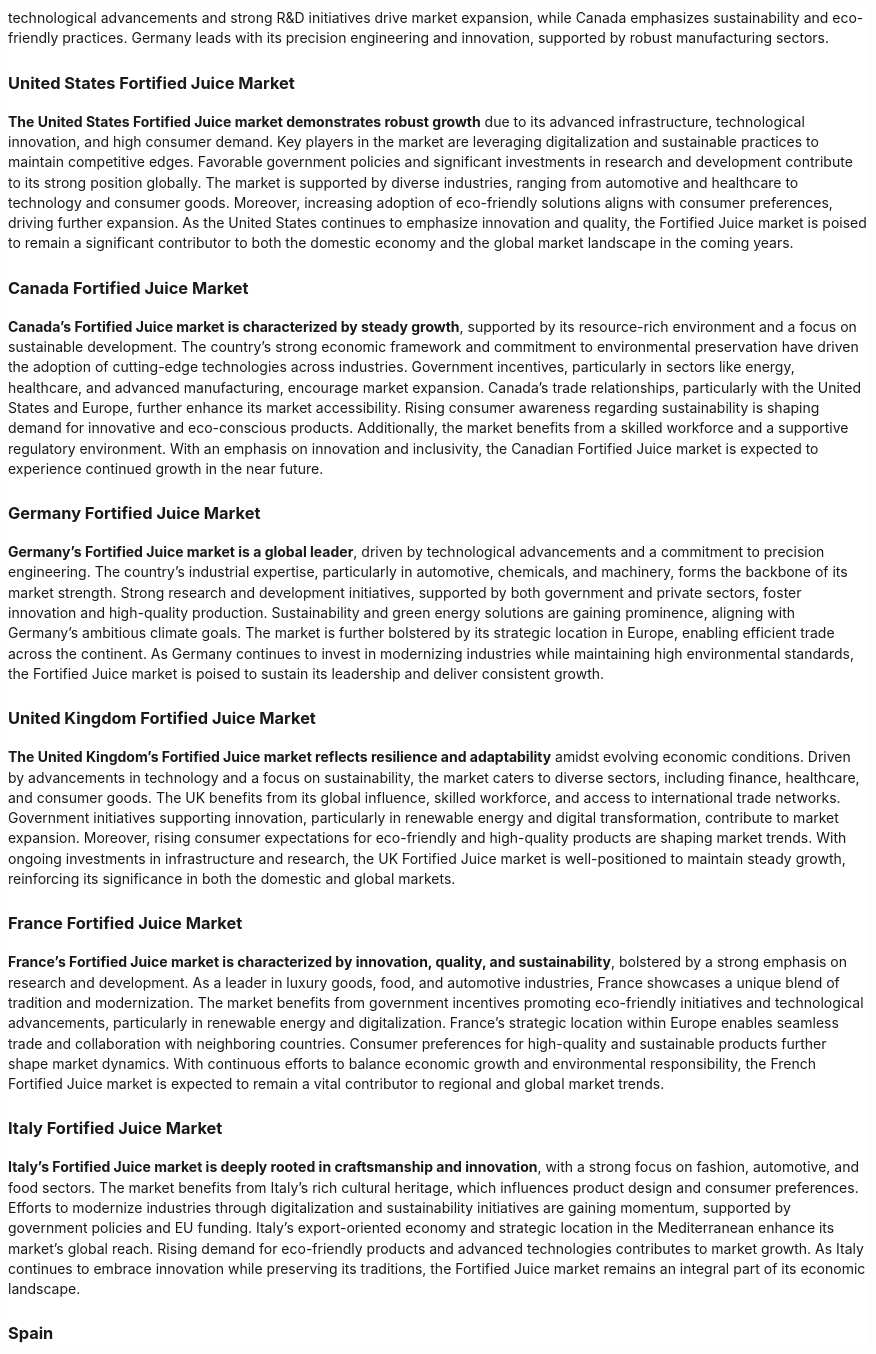 technological advancements and strong R&amp;D initiatives drive market expansion, while Canada emphasizes sustainability and eco-friendly practices. Germany leads with its precision engineering and innovation, supported by robust manufacturing sectors.</span></em></p></blockquote><h3><strong>United States Fortified Juice Market</strong></h3><p><strong>The United States Fortified Juice market demonstrates robust growth</strong> due to its advanced infrastructure, technological innovation, and high consumer demand. Key players in the market are leveraging digitalization and sustainable practices to maintain competitive edges. Favorable government policies and significant investments in research and development contribute to its strong position globally. The market is supported by diverse industries, ranging from automotive and healthcare to technology and consumer goods. Moreover, increasing adoption of eco-friendly solutions aligns with consumer preferences, driving further expansion. As the United States continues to emphasize innovation and quality, the Fortified Juice market is poised to remain a significant contributor to both the domestic economy and the global market landscape in the coming years.</p><h3><strong>Canada Fortified Juice Market</strong></h3><p><strong>Canada&rsquo;s Fortified Juice market is characterized by steady growth</strong>, supported by its resource-rich environment and a focus on sustainable development. The country&rsquo;s strong economic framework and commitment to environmental preservation have driven the adoption of cutting-edge technologies across industries. Government incentives, particularly in sectors like energy, healthcare, and advanced manufacturing, encourage market expansion. Canada&rsquo;s trade relationships, particularly with the United States and Europe, further enhance its market accessibility. Rising consumer awareness regarding sustainability is shaping demand for innovative and eco-conscious products. Additionally, the market benefits from a skilled workforce and a supportive regulatory environment. With an emphasis on innovation and inclusivity, the Canadian Fortified Juice market is expected to experience continued growth in the near future.</p><h3><strong>Germany Fortified Juice Market</strong></h3><p><strong>Germany&rsquo;s Fortified Juice market is a global leader</strong>, driven by technological advancements and a commitment to precision engineering. The country&rsquo;s industrial expertise, particularly in automotive, chemicals, and machinery, forms the backbone of its market strength. Strong research and development initiatives, supported by both government and private sectors, foster innovation and high-quality production. Sustainability and green energy solutions are gaining prominence, aligning with Germany&rsquo;s ambitious climate goals. The market is further bolstered by its strategic location in Europe, enabling efficient trade across the continent. As Germany continues to invest in modernizing industries while maintaining high environmental standards, the Fortified Juice market is poised to sustain its leadership and deliver consistent growth.</p><h3><strong>United Kingdom Fortified Juice Market</strong></h3><p><strong>The United Kingdom&rsquo;s Fortified Juice market reflects resilience and adaptability</strong> amidst evolving economic conditions. Driven by advancements in technology and a focus on sustainability, the market caters to diverse sectors, including finance, healthcare, and consumer goods. The UK benefits from its global influence, skilled workforce, and access to international trade networks. Government initiatives supporting innovation, particularly in renewable energy and digital transformation, contribute to market expansion. Moreover, rising consumer expectations for eco-friendly and high-quality products are shaping market trends. With ongoing investments in infrastructure and research, the UK Fortified Juice market is well-positioned to maintain steady growth, reinforcing its significance in both the domestic and global markets.</p><h3><strong>France Fortified Juice Market</strong></h3><p><strong>France&rsquo;s Fortified Juice market is characterized by innovation, quality, and sustainability</strong>, bolstered by a strong emphasis on research and development. As a leader in luxury goods, food, and automotive industries, France showcases a unique blend of tradition and modernization. The market benefits from government incentives promoting eco-friendly initiatives and technological advancements, particularly in renewable energy and digitalization. France&rsquo;s strategic location within Europe enables seamless trade and collaboration with neighboring countries. Consumer preferences for high-quality and sustainable products further shape market dynamics. With continuous efforts to balance economic growth and environmental responsibility, the French Fortified Juice market is expected to remain a vital contributor to regional and global market trends.</p><h3><strong>Italy Fortified Juice Market</strong></h3><p><strong>Italy&rsquo;s Fortified Juice market is deeply rooted in craftsmanship and innovation</strong>, with a strong focus on fashion, automotive, and food sectors. The market benefits from Italy&rsquo;s rich cultural heritage, which influences product design and consumer preferences. Efforts to modernize industries through digitalization and sustainability initiatives are gaining momentum, supported by government policies and EU funding. Italy&rsquo;s export-oriented economy and strategic location in the Mediterranean enhance its market&rsquo;s global reach. Rising demand for eco-friendly products and advanced technologies contributes to market growth. As Italy continues to embrace innovation while preserving its traditions, the Fortified Juice market remains an integral part of its economic landscape.</p><h3><strong>Spain